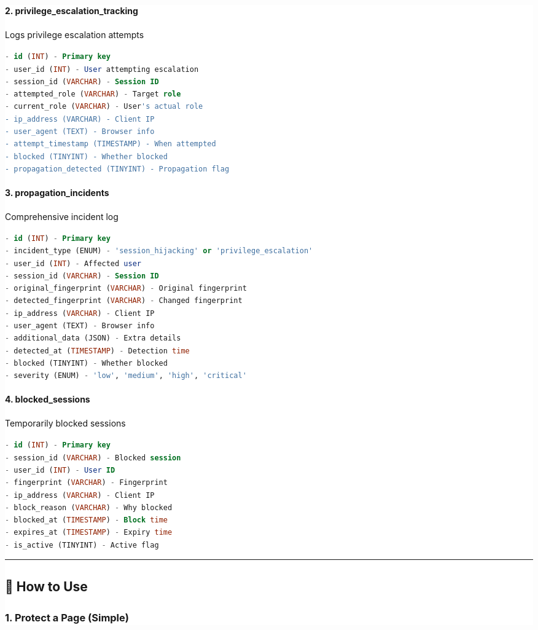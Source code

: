 #### 2. privilege_escalation_tracking
Logs privilege escalation attempts
```sql
- id (INT) - Primary key
- user_id (INT) - User attempting escalation
- session_id (VARCHAR) - Session ID
- attempted_role (VARCHAR) - Target role
- current_role (VARCHAR) - User's actual role
- ip_address (VARCHAR) - Client IP
- user_agent (TEXT) - Browser info
- attempt_timestamp (TIMESTAMP) - When attempted
- blocked (TINYINT) - Whether blocked
- propagation_detected (TINYINT) - Propagation flag
```

#### 3. propagation_incidents
Comprehensive incident log
```sql
- id (INT) - Primary key
- incident_type (ENUM) - 'session_hijacking' or 'privilege_escalation'
- user_id (INT) - Affected user
- session_id (VARCHAR) - Session ID
- original_fingerprint (VARCHAR) - Original fingerprint
- detected_fingerprint (VARCHAR) - Changed fingerprint
- ip_address (VARCHAR) - Client IP
- user_agent (TEXT) - Browser info
- additional_data (JSON) - Extra details
- detected_at (TIMESTAMP) - Detection time
- blocked (TINYINT) - Whether blocked
- severity (ENUM) - 'low', 'medium', 'high', 'critical'
```

#### 4. blocked_sessions
Temporarily blocked sessions
```sql
- id (INT) - Primary key
- session_id (VARCHAR) - Blocked session
- user_id (INT) - User ID
- fingerprint (VARCHAR) - Fingerprint
- ip_address (VARCHAR) - Client IP
- block_reason (VARCHAR) - Why blocked
- blocked_at (TIMESTAMP) - Block time
- expires_at (TIMESTAMP) - Expiry time
- is_active (TINYINT) - Active flag
```

---

## 🚀 How to Use

### 1. Protect a Page (Simple)
